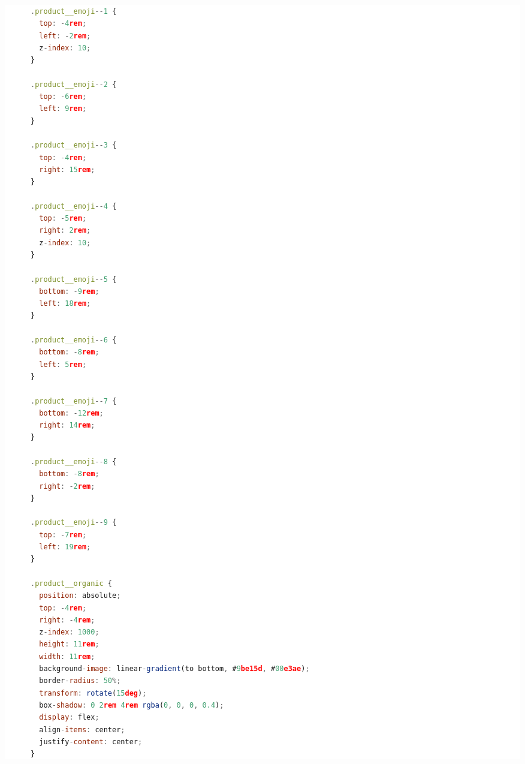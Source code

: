 ```javascript
      .product__emoji--1 {
        top: -4rem;
        left: -2rem;
        z-index: 10;
      }

      .product__emoji--2 {
        top: -6rem;
        left: 9rem;
      }

      .product__emoji--3 {
        top: -4rem;
        right: 15rem;
      }

      .product__emoji--4 {
        top: -5rem;
        right: 2rem;
        z-index: 10;
      }

      .product__emoji--5 {
        bottom: -9rem;
        left: 18rem;
      }

      .product__emoji--6 {
        bottom: -8rem;
        left: 5rem;
      }

      .product__emoji--7 {
        bottom: -12rem;
        right: 14rem;
      }

      .product__emoji--8 {
        bottom: -8rem;
        right: -2rem;
      }

      .product__emoji--9 {
        top: -7rem;
        left: 19rem;
      }

      .product__organic {
        position: absolute;
        top: -4rem;
        right: -4rem;
        z-index: 1000;
        height: 11rem;
        width: 11rem;
        background-image: linear-gradient(to bottom, #9be15d, #00e3ae);
        border-radius: 50%;
        transform: rotate(15deg);
        box-shadow: 0 2rem 4rem rgba(0, 0, 0, 0.4);
        display: flex;
        align-items: center;
        justify-content: center;
      }

```